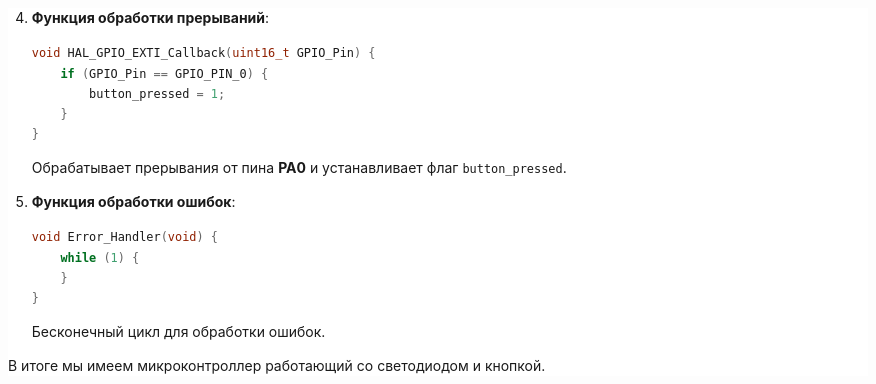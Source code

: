4. **Функция обработки прерываний**:
   ```c
   void HAL_GPIO_EXTI_Callback(uint16_t GPIO_Pin) {
       if (GPIO_Pin == GPIO_PIN_0) {
           button_pressed = 1;
       }
   }
   ```
   Обрабатывает прерывания от пина **PA0** и устанавливает флаг `button_pressed`.

5. **Функция обработки ошибок**:
   ```c
   void Error_Handler(void) {
       while (1) {
       }
   }
   ```
   Бесконечный цикл для обработки ошибок.


В итоге мы имеем микроконтроллер работающий со светодиодом и кнопкой.